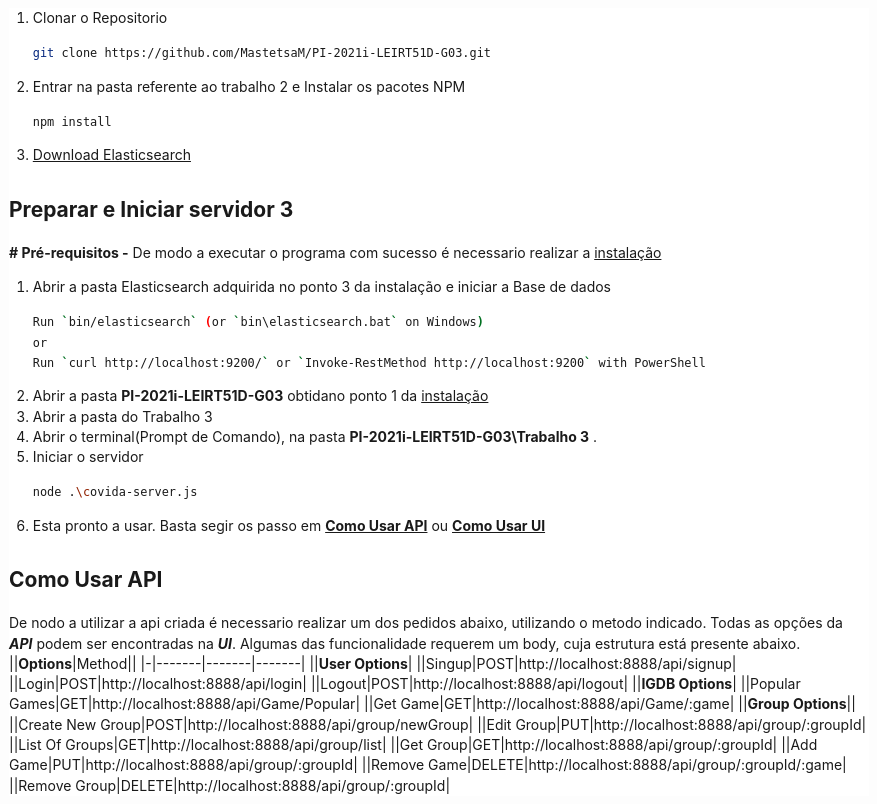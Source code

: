 1. Clonar o Repositorio
   ```sh
   git clone https://github.com/MastetsaM/PI-2021i-LEIRT51D-G03.git
   ```
2. Entrar na pasta referente ao trabalho 2 e Instalar os pacotes NPM 
   ```sh
   npm install
   ```
3. [Download Elasticsearch](https://www.elastic.co/downloads/elasticsearch)

## Preparar e Iniciar servidor 3
**# Pré-requisitos -** De modo a executar o programa com sucesso é necessario realizar a <a href="#instalação-3">instalação</a>

1. Abrir a pasta Elasticsearch adquirida no ponto 3 da instalação e iniciar a Base de dados 
   ```sh
   Run `bin/elasticsearch` (or `bin\elasticsearch.bat` on Windows)
   or
   Run `curl http://localhost:9200/` or `Invoke-RestMethod http://localhost:9200` with PowerShell
   ```
2. Abrir a pasta **PI-2021i-LEIRT51D-G03** obtidano ponto 1 da <a href="#instalação-3">instalação</a>
3. Abrir a pasta do Trabalho 3
4. Abrir o terminal(Prompt de Comando), na pasta  **PI-2021i-LEIRT51D-G03\Trabalho 3** .
5. Iniciar o servidor
   ```sh
   node .\covida-server.js
   ```
6. Esta pronto a usar. Basta segir os passo em  **<a href="#como-usar-api">Como Usar API</a>** ou   **<a href="#como-usar-ui">Como Usar UI</a>** 

## Como Usar API
De nodo a utilizar a api criada é necessario realizar um dos pedidos abaixo, utilizando o metodo indicado. Todas as opções da ***API*** podem ser encontradas na ***UI***. Algumas das funcionalidade requerem um body, cuja estrutura está presente abaixo. 
||**Options**|Method||
|-|-------|-------|-------|
||**User Options**|
||Singup|POST|http://localhost:8888/api/signup|
||Login|POST|http://localhost:8888/api/login|
||Logout|POST|http://localhost:8888/api/logout|
||**IGDB Options**|
||Popular Games|GET|http://localhost:8888/api/Game/Popular|
||Get Game|GET|http://localhost:8888/api/Game/:game|
||**Group Options**||
||Create New Group|POST|http://localhost:8888/api/group/newGroup|
||Edit Group|PUT|http://localhost:8888/api/group/:groupId|
||List Of Groups|GET|http://localhost:8888/api/group/list|
||Get Group|GET|http://localhost:8888/api/group/:groupId|
||Add Game|PUT|http://localhost:8888/api/group/:groupId|
||Remove Game|DELETE|http://localhost:8888/api/group/:groupId/:game|
||Remove Group|DELETE|http://localhost:8888/api/group/:groupId|